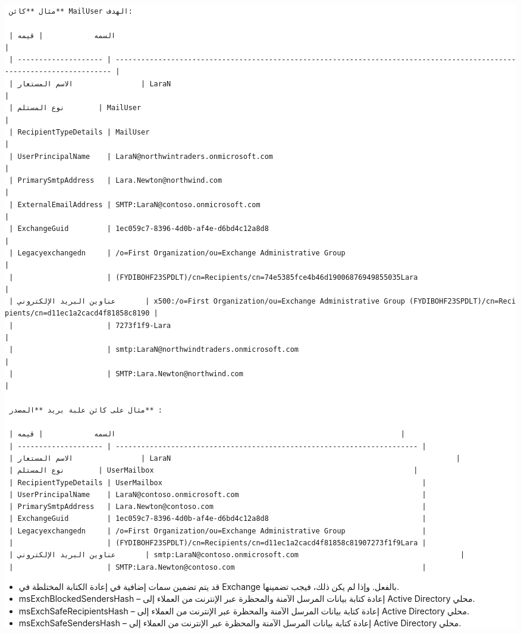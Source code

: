      مثال **كائن** MailUser الهدف:

     | السمه            | قيمه                                                                                                                   |
     | -------------------- | ----------------------------------------------------------------------------------------------------------------------- |
     | الاسم المستعار                | LaraN                                                                                                                   |
     | نوع المستلم        | MailUser                                                                                                                |
     | RecipientTypeDetails | MailUser                                                                                                                |
     | UserPrincipalName    | LaraN@northwintraders.onmicrosoft.com                                                                                   |
     | PrimarySmtpAddress   | Lara.Newton@northwind.com                                                                                               |
     | ExternalEmailAddress | SMTP:LaraN@contoso.onmicrosoft.com                                                                                      |
     | ExchangeGuid         | 1ec059c7-8396-4d0b-af4e-d6bd4c12a8d8                                                                                    |
     | Legacyexchangedn     | /o=First Organization/ou=Exchange Administrative Group                                                                  |
     |                      | (FYDIBOHF23SPDLT)/cn=Recipients/cn=74e5385fce4b46d19006876949855035Lara                                                 |
     | عناوين البريد الإلكتروني       | x500:/o=First Organization/ou=Exchange Administrative Group (FYDIBOHF23SPDLT)/cn=Recipients/cn=d11ec1a2cacd4f81858c8190 |
     |                      | 7273f1f9-Lara                                                                                                           |
     |                      | smtp:LaraN@northwindtraders.onmicrosoft.com                                                                             |
     |                      | SMTP:Lara.Newton@northwind.com                                                                                          |

     مثال على كائن علبة بريد **المصدر** :

     | السمه            | قيمه                                                                   |
     | -------------------- | ----------------------------------------------------------------------- |
     | الاسم المستعار                | LaraN                                                                   |
     | نوع المستلم        | UserMailbox                                                             |
     | RecipientTypeDetails | UserMailbox                                                             |
     | UserPrincipalName    | LaraN@contoso.onmicrosoft.com                                           |
     | PrimarySmtpAddress   | Lara.Newton@contoso.com                                                 |
     | ExchangeGuid         | 1ec059c7-8396-4d0b-af4e-d6bd4c12a8d8                                    |
     | Legacyexchangedn     | /o=First Organization/ou=Exchange Administrative Group                  |
     |                      | (FYDIBOHF23SPDLT)/cn=Recipients/cn=d11ec1a2cacd4f81858c81907273f1f9Lara |
     | عناوين البريد الإلكتروني       | smtp:LaraN@contoso.onmicrosoft.com                                      |
     |                      | SMTP:Lara.Newton@contoso.com                                            |

   - قد يتم تضمين سمات إضافية في إعادة الكتابة المختلطة في Exchange بالفعل. وإذا لم يكن ذلك، فيجب تضمينها.
   - msExchBlockedSendersHash – إعادة كتابة بيانات المرسل الآمنة والمحظرة عبر الإنترنت من العملاء إلى Active Directory محلي.
   - msExchSafeRecipientsHash – إعادة كتابة بيانات المرسل الآمنة والمحظرة عبر الإنترنت من العملاء إلى Active Directory محلي.
   - msExchSafeSendersHash – إعادة كتابة بيانات المرسل الآمنة والمحظرة عبر الإنترنت من العملاء إلى Active Directory محلي.

